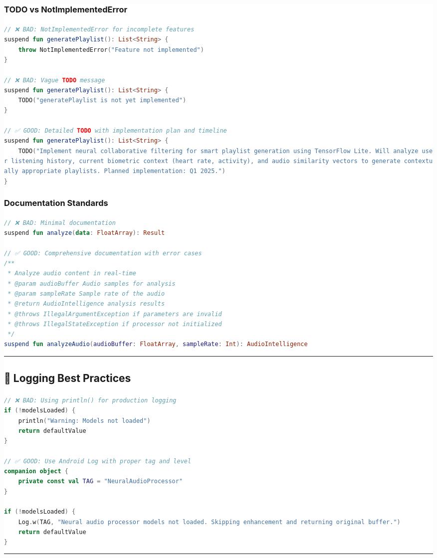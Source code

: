 ### TODO vs NotImplementedError
```kotlin
// ❌ BAD: NotImplementedError for incomplete features
suspend fun generatePlaylist(): List<String> {
    throw NotImplementedError("Feature not implemented")
}

// ❌ BAD: Vague TODO message
suspend fun generatePlaylist(): List<String> {
    TODO("generatePlaylist is not yet implemented")
}

// ✅ GOOD: Detailed TODO with implementation plan and timeline
suspend fun generatePlaylist(): List<String> {
    TODO("Implement neural collaborative filtering for smart playlist generation using TensorFlow Lite. Will analyze user listening history, current biometric context (heart rate, activity), and audio similarity vectors to generate contextually appropriate playlists. Planned implementation: Q1 2025.")
}
```

### Documentation Standards
```kotlin
// ❌ BAD: Minimal documentation
suspend fun analyze(data: FloatArray): Result

// ✅ GOOD: Comprehensive documentation with error cases
/**
 * Analyze audio content in real-time
 * @param audioBuffer Audio samples for analysis
 * @param sampleRate Sample rate of the audio  
 * @return AudioIntelligence analysis results
 * @throws IllegalArgumentException if parameters are invalid
 * @throws IllegalStateException if processor not initialized
 */
suspend fun analyzeAudio(audioBuffer: FloatArray, sampleRate: Int): AudioIntelligence
```

---

## 📝 Logging Best Practices

```kotlin
// ❌ BAD: Using println() for production logging
if (!modelsLoaded) {
    println("Warning: Models not loaded")
    return defaultValue
}

// ✅ GOOD: Use Android Log with proper tag and level
companion object {
    private const val TAG = "NeuralAudioProcessor"
}

if (!modelsLoaded) {
    Log.w(TAG, "Neural audio processor models not loaded. Skipping enhancement and returning original buffer.")
    return defaultValue
}
```

---